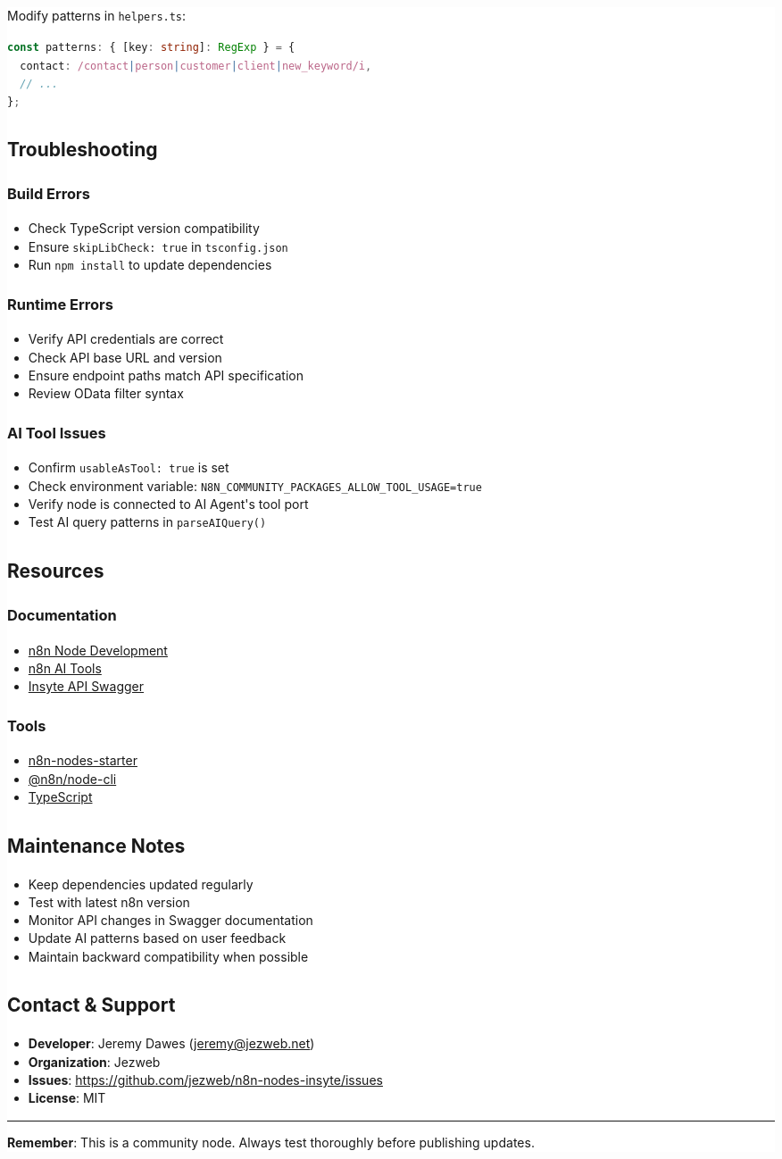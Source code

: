 Modify patterns in `helpers.ts`:
```typescript
const patterns: { [key: string]: RegExp } = {
  contact: /contact|person|customer|client|new_keyword/i,
  // ...
};
```

## Troubleshooting

### Build Errors

- Check TypeScript version compatibility
- Ensure `skipLibCheck: true` in `tsconfig.json`
- Run `npm install` to update dependencies

### Runtime Errors

- Verify API credentials are correct
- Check API base URL and version
- Ensure endpoint paths match API specification
- Review OData filter syntax

### AI Tool Issues

- Confirm `usableAsTool: true` is set
- Check environment variable: `N8N_COMMUNITY_PACKAGES_ALLOW_TOOL_USAGE=true`
- Verify node is connected to AI Agent's tool port
- Test AI query patterns in `parseAIQuery()`

## Resources

### Documentation
- [n8n Node Development](https://docs.n8n.io/integrations/creating-nodes/)
- [n8n AI Tools](https://docs.n8n.io/integrations/creating-nodes/build/reference/ai-tool/)
- [Insyte API Swagger](https://new-api.insyteblinds.com/swagger/index.html)

### Tools
- [n8n-nodes-starter](https://github.com/n8n-io/n8n-nodes-starter)
- [@n8n/node-cli](https://www.npmjs.com/package/@n8n/node-cli)
- [TypeScript](https://www.typescriptlang.org/)

## Maintenance Notes

- Keep dependencies updated regularly
- Test with latest n8n version
- Monitor API changes in Swagger documentation
- Update AI patterns based on user feedback
- Maintain backward compatibility when possible

## Contact & Support

- **Developer**: Jeremy Dawes (jeremy@jezweb.net)
- **Organization**: Jezweb
- **Issues**: https://github.com/jezweb/n8n-nodes-insyte/issues
- **License**: MIT

---

**Remember**: This is a community node. Always test thoroughly before publishing updates.